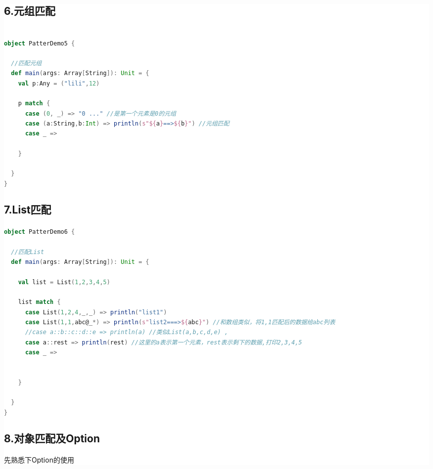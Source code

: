 

## 6.元组匹配

```scala

object PatterDemo5 {

  //匹配元组
  def main(args: Array[String]): Unit = {
    val p:Any = ("lili",12)

    p match {
      case (0, _) => "0 ..." //是第一个元素是0的元组
      case (a:String,b:Int) => println(s"${a}==>${b}") //元组匹配
      case _ =>

    }

  }
}
```



## 7.List匹配

```scala
object PatterDemo6 {

  //匹配List
  def main(args: Array[String]): Unit = {

    val list = List(1,2,3,4,5)

    list match {
      case List(1,2,4,_,_) => println("list1")
      case List(1,1,abc@_*) => println(s"list2===>${abc}") //和数组类似，将1,1匹配后的数据给abc列表
      //case a::b::c::d::e => println(a) //类似List(a,b,c,d,e) ,
      case a::rest => println(rest) //这里的a表示第一个元素，rest表示剩下的数据,打印2,3,4,5
      case _ =>


    }

  }
}
```



## 8.对象匹配及Option

先熟悉下Option的使用
